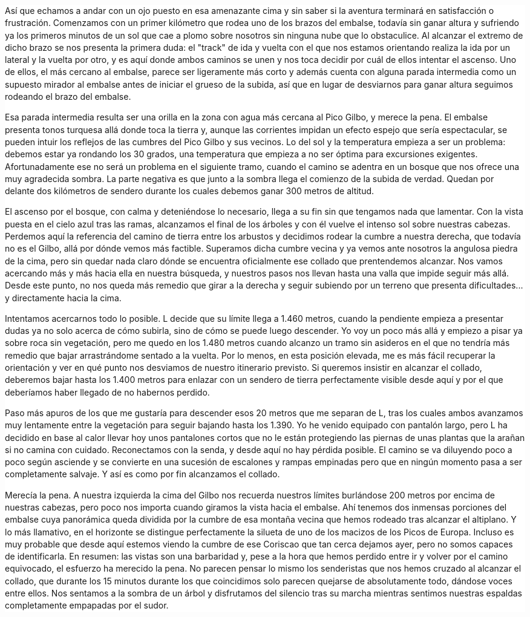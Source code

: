 Así que echamos a andar con un ojo puesto en esa amenazante cima y sin saber si la aventura terminará en satisfacción o frustración. Comenzamos con un primer kilómetro que rodea uno de los brazos del embalse, todavía sin ganar altura y sufriendo ya los primeros minutos de un sol que cae a plomo sobre nosotros sin ninguna nube que lo obstaculice. Al alcanzar el extremo de dicho brazo se nos presenta la primera duda: el "track" de ida y vuelta con el que nos estamos orientando realiza la ida por un lateral y la vuelta por otro, y es aquí donde ambos caminos se unen y nos toca decidir por cuál de ellos intentar el ascenso. Uno de ellos, el más cercano al embalse, parece ser ligeramente más corto y además cuenta con alguna parada intermedia como un supuesto mirador al embalse antes de iniciar el grueso de la subida, así que en lugar de desviarnos para ganar altura seguimos rodeando el brazo del embalse.

Esa parada intermedia resulta ser una orilla en la zona con agua más cercana al Pico Gilbo, y merece la pena. El embalse presenta tonos turquesa allá donde toca la tierra y, aunque las corrientes impidan un efecto espejo que sería espectacular, se pueden intuir los reflejos de las cumbres del Pico Gilbo y sus vecinos. Lo del sol y la temperatura empieza a ser un problema: debemos estar ya rondando los 30 grados, una temperatura que empieza a no ser óptima para excursiones exigentes. Afortunadamente ese no será un problema en el siguiente tramo, cuando el camino se adentra en un bosque que nos ofrece una muy agradecida sombra. La parte negativa es que junto a la sombra llega el comienzo de la subida de verdad. Quedan por delante dos kilómetros de sendero durante los cuales debemos ganar 300 metros de altitud.

El ascenso por el bosque, con calma y deteniéndose lo necesario, llega a su fin sin que tengamos nada que lamentar. Con la vista puesta en el cielo azul tras las ramas, alcanzamos el final de los árboles y con él vuelve el intenso sol sobre nuestras cabezas. Perdemos aquí la referencia del camino de tierra entre los arbustos y decidimos rodear la cumbre a nuestra derecha, que todavía no es el Gilbo, allá por dónde vemos más factible. Superamos dicha cumbre vecina y ya vemos ante nosotros la angulosa piedra de la cima, pero sin quedar nada claro dónde se encuentra oficialmente ese collado que prentendemos alcanzar. Nos vamos acercando más y más hacia ella en nuestra búsqueda, y nuestros pasos nos llevan hasta una valla que impide seguir más allá. Desde este punto, no nos queda más remedio que girar a la derecha y seguir subiendo por un terreno que presenta dificultades... y directamente hacia la cima.

Intentamos acercarnos todo lo posible. L decide que su límite llega a 1.460 metros, cuando la pendiente empieza a presentar dudas ya no solo acerca de cómo subirla, sino de cómo se puede luego descender. Yo voy un poco más allá y empiezo a pisar ya sobre roca sin vegetación, pero me quedo en los 1.480 metros cuando alcanzo un tramo sin asideros en el que no tendría más remedio que bajar arrastrándome sentado a la vuelta. Por lo menos, en esta posición elevada, me es más fácil recuperar la orientación y ver en qué punto nos desviamos de nuestro itinerario previsto. Si queremos insistir en alcanzar el collado, deberemos bajar hasta los 1.400 metros para enlazar con un sendero de tierra perfectamente visible desde aquí y por el que deberíamos haber llegado de no habernos perdido.

Paso más apuros de los que me gustaría para descender esos 20 metros que me separan de L, tras los cuales ambos avanzamos muy lentamente entre la vegetación para seguir bajando hasta los 1.390. Yo he venido equipado con pantalón largo, pero L ha decidido en base al calor llevar hoy unos pantalones cortos que no le están protegiendo las piernas de unas plantas que la arañan si no camina con cuidado. Reconectamos con la senda, y desde aquí no hay pérdida posible. El camino se va diluyendo poco a poco según asciende y se convierte en una sucesión de escalones y rampas empinadas pero que en ningún momento pasa a ser completamente salvaje. Y así es como por fin alcanzamos el collado.

Merecía la pena. A nuestra izquierda la cima del Gilbo nos recuerda nuestros límites burlándose 200 metros por encima de nuestras cabezas, pero poco nos importa cuando giramos la vista hacia el embalse. Ahí tenemos dos inmensas porciones del embalse cuya panorámica queda dividida por la cumbre de esa montaña vecina que hemos rodeado tras alcanzar el altiplano. Y lo más llamativo, en el horizonte se distingue perfectamente la silueta de uno de los macizos de los Picos de Europa. Incluso es muy probable que desde aquí estemos viendo la cumbre de ese Coriscao que tan cerca dejamos ayer, pero no somos capaces de identificarla. En resumen: las vistas son una barbaridad y, pese a la hora que hemos perdido entre ir y volver por el camino equivocado, el esfuerzo ha merecido la pena. No parecen pensar lo mismo los senderistas que nos hemos cruzado al alcanzar el collado, que durante los 15 minutos durante los que coincidimos solo parecen quejarse de absolutamente todo, dándose voces entre ellos. Nos sentamos a la sombra de un árbol y disfrutamos del silencio tras su marcha mientras sentimos nuestras espaldas completamente empapadas por el sudor.
